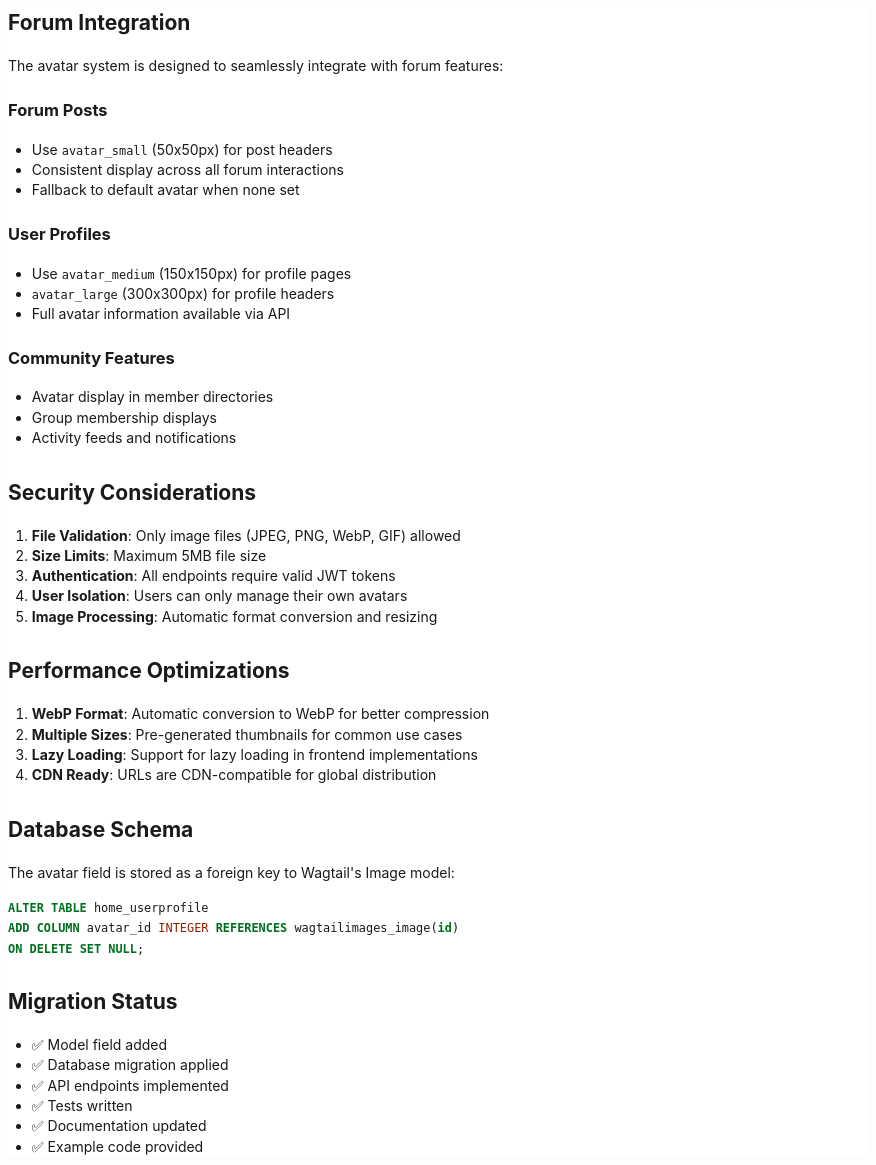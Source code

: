 ## Forum Integration

The avatar system is designed to seamlessly integrate with forum features:

### Forum Posts
- Use `avatar_small` (50x50px) for post headers
- Consistent display across all forum interactions
- Fallback to default avatar when none set

### User Profiles
- Use `avatar_medium` (150x150px) for profile pages
- `avatar_large` (300x300px) for profile headers
- Full avatar information available via API

### Community Features
- Avatar display in member directories
- Group membership displays
- Activity feeds and notifications

## Security Considerations

1. **File Validation**: Only image files (JPEG, PNG, WebP, GIF) allowed
2. **Size Limits**: Maximum 5MB file size
3. **Authentication**: All endpoints require valid JWT tokens
4. **User Isolation**: Users can only manage their own avatars
5. **Image Processing**: Automatic format conversion and resizing

## Performance Optimizations

1. **WebP Format**: Automatic conversion to WebP for better compression
2. **Multiple Sizes**: Pre-generated thumbnails for common use cases
3. **Lazy Loading**: Support for lazy loading in frontend implementations
4. **CDN Ready**: URLs are CDN-compatible for global distribution

## Database Schema

The avatar field is stored as a foreign key to Wagtail's Image model:

```sql
ALTER TABLE home_userprofile 
ADD COLUMN avatar_id INTEGER REFERENCES wagtailimages_image(id) 
ON DELETE SET NULL;
```

## Migration Status

- ✅ Model field added
- ✅ Database migration applied
- ✅ API endpoints implemented
- ✅ Tests written
- ✅ Documentation updated
- ✅ Example code provided
